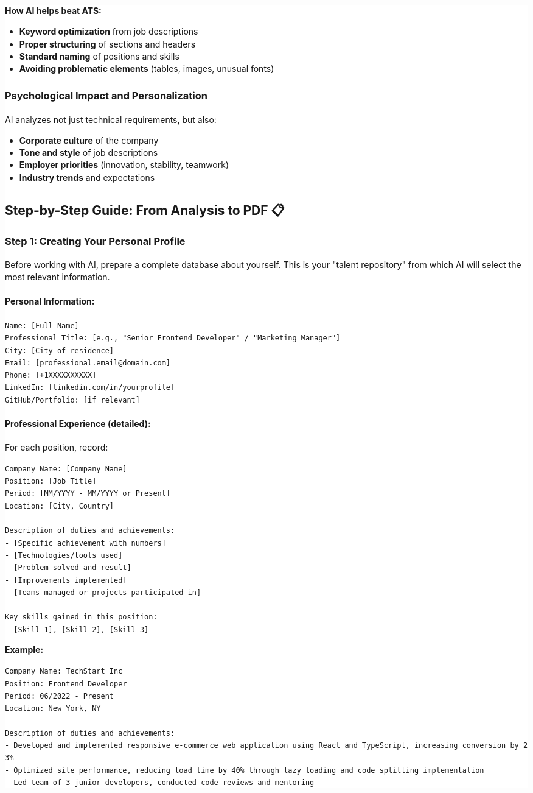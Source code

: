 **How AI helps beat ATS:**
- **Keyword optimization** from job descriptions
- **Proper structuring** of sections and headers
- **Standard naming** of positions and skills
- **Avoiding problematic elements** (tables, images, unusual fonts)

### **Psychological Impact and Personalization**

AI analyzes not just technical requirements, but also:
- **Corporate culture** of the company
- **Tone and style** of job descriptions
- **Employer priorities** (innovation, stability, teamwork)
- **Industry trends** and expectations

## Step-by-Step Guide: From Analysis to PDF 📋

### **Step 1: Creating Your Personal Profile**

Before working with AI, prepare a complete database about yourself. This is your "talent repository" from which AI will select the most relevant information.

#### **Personal Information:**
```
Name: [Full Name]
Professional Title: [e.g., "Senior Frontend Developer" / "Marketing Manager"]
City: [City of residence]
Email: [professional.email@domain.com]
Phone: [+1XXXXXXXXXX]
LinkedIn: [linkedin.com/in/yourprofile]
GitHub/Portfolio: [if relevant]
```

#### **Professional Experience (detailed):**
For each position, record:

```
Company Name: [Company Name]
Position: [Job Title]
Period: [MM/YYYY - MM/YYYY or Present]
Location: [City, Country]

Description of duties and achievements:
- [Specific achievement with numbers]
- [Technologies/tools used]
- [Problem solved and result]
- [Improvements implemented]
- [Teams managed or projects participated in]

Key skills gained in this position:
- [Skill 1], [Skill 2], [Skill 3]
```

**Example:**
```
Company Name: TechStart Inc
Position: Frontend Developer
Period: 06/2022 - Present
Location: New York, NY

Description of duties and achievements:
- Developed and implemented responsive e-commerce web application using React and TypeScript, increasing conversion by 23%
- Optimized site performance, reducing load time by 40% through lazy loading and code splitting implementation
- Led team of 3 junior developers, conducted code reviews and mentoring
```